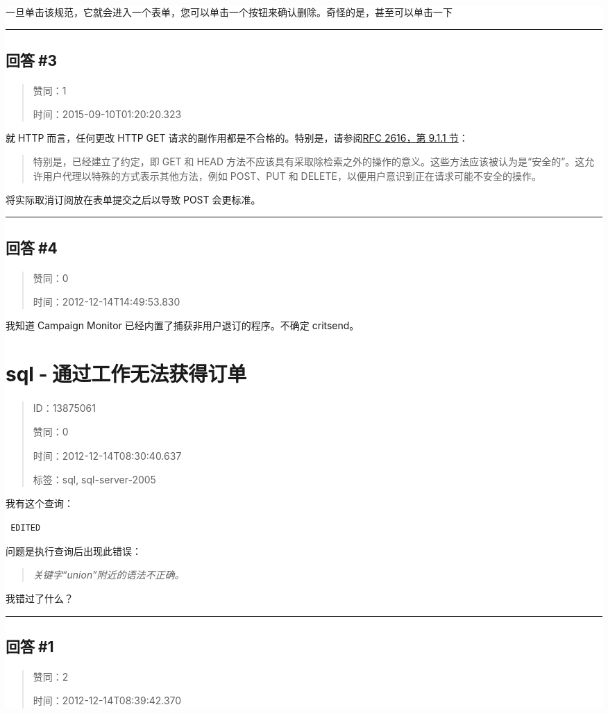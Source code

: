 一旦单击该规范，它就会进入一个表单，您可以单击一个按钮来确认删除。奇怪的是，甚至可以单击一下

* * *

## 回答 #3

> 赞同：1
> 
> 时间：2015-09-10T01:20:20.323

就 HTTP 而言，任何更改 HTTP GET 请求的副作用都是不合格的。特别是，请参阅[RFC 2616，第 9.1.1 节](http://www.w3.org/Protocols/rfc2616/rfc2616-sec9.html#sec9.1.1)：

> 特别是，已经建立了约定，即 GET 和 HEAD 方法不应该具有采取除检索之外的操作的意义。这些方法应该被认为是“安全的”。这允许用户代理以特殊的方式表示其他方法，例如 POST、PUT 和 DELETE，以便用户意识到正在请求可能不安全的操作。

将实际取消订阅放在表单提交之后以导致 POST 会更标准。

* * *

## 回答 #4

> 赞同：0
> 
> 时间：2012-12-14T14:49:53.830

我知道 Campaign Monitor 已经内置了捕获非用户退订的程序。不确定 critsend。

# sql - 通过工作无法获得订单

> ID：13875061
> 
> 赞同：0
> 
> 时间：2012-12-14T08:30:40.637
> 
> 标签：sql, sql-server-2005

我有这个查询：

```
 EDITED 
```

问题是执行查询后出现此错误：

> *关键字“union”附近的语法不正确。*

我错过了什么？

* * *

## 回答 #1

> 赞同：2
> 
> 时间：2012-12-14T08:39:42.370
